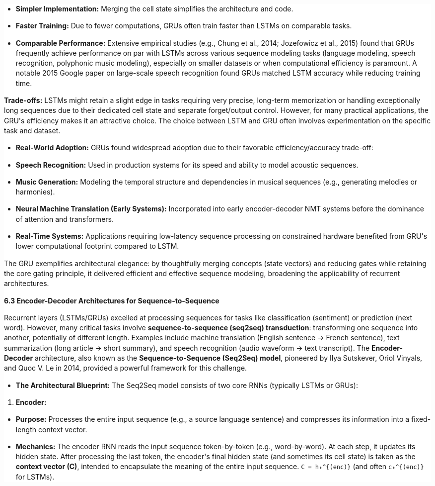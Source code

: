 *   **Simpler Implementation:** Merging the cell state simplifies the architecture and code.

*   **Faster Training:** Due to fewer computations, GRUs often train faster than LSTMs on comparable tasks.

*   **Comparable Performance:** Extensive empirical studies (e.g., Chung et al., 2014; Jozefowicz et al., 2015) found that GRUs frequently achieve performance on par with LSTMs across various sequence modeling tasks (language modeling, speech recognition, polyphonic music modeling), especially on smaller datasets or when computational efficiency is paramount. A notable 2015 Google paper on large-scale speech recognition found GRUs matched LSTM accuracy while reducing training time.

**Trade-offs:** LSTMs might retain a slight edge in tasks requiring very precise, long-term memorization or handling exceptionally long sequences due to their dedicated cell state and separate forget/output control. However, for many practical applications, the GRU's efficiency makes it an attractive choice. The choice between LSTM and GRU often involves experimentation on the specific task and dataset.

*   **Real-World Adoption:** GRUs found widespread adoption due to their favorable efficiency/accuracy trade-off:

*   **Speech Recognition:** Used in production systems for its speed and ability to model acoustic sequences.

*   **Music Generation:** Modeling the temporal structure and dependencies in musical sequences (e.g., generating melodies or harmonies).

*   **Neural Machine Translation (Early Systems):** Incorporated into early encoder-decoder NMT systems before the dominance of attention and transformers.

*   **Real-Time Systems:** Applications requiring low-latency sequence processing on constrained hardware benefited from GRU's lower computational footprint compared to LSTM.

The GRU exemplifies architectural elegance: by thoughtfully merging concepts (state vectors) and reducing gates while retaining the core gating principle, it delivered efficient and effective sequence modeling, broadening the applicability of recurrent architectures.

**6.3 Encoder-Decoder Architectures for Sequence-to-Sequence**

Recurrent layers (LSTMs/GRUs) excelled at processing sequences for tasks like classification (sentiment) or prediction (next word). However, many critical tasks involve **sequence-to-sequence (seq2seq) transduction**: transforming one sequence into another, potentially of different length. Examples include machine translation (English sentence -> French sentence), text summarization (long article -> short summary), and speech recognition (audio waveform -> text transcript). The **Encoder-Decoder** architecture, also known as the **Sequence-to-Sequence (Seq2Seq) model**, pioneered by Ilya Sutskever, Oriol Vinyals, and Quoc V. Le in 2014, provided a powerful framework for this challenge.

*   **The Architectural Blueprint:** The Seq2Seq model consists of two core RNNs (typically LSTMs or GRUs):

1.  **Encoder:**

*   **Purpose:** Processes the entire input sequence (e.g., a source language sentence) and compresses its information into a fixed-length context vector.

*   **Mechanics:** The encoder RNN reads the input sequence token-by-token (e.g., word-by-word). At each step, it updates its hidden state. After processing the last token, the encoder's final hidden state (and sometimes its cell state) is taken as the **context vector (C)**, intended to encapsulate the meaning of the entire input sequence. `C = hₜ^{(enc)}` (and often `cₜ^{(enc)}` for LSTMs).
